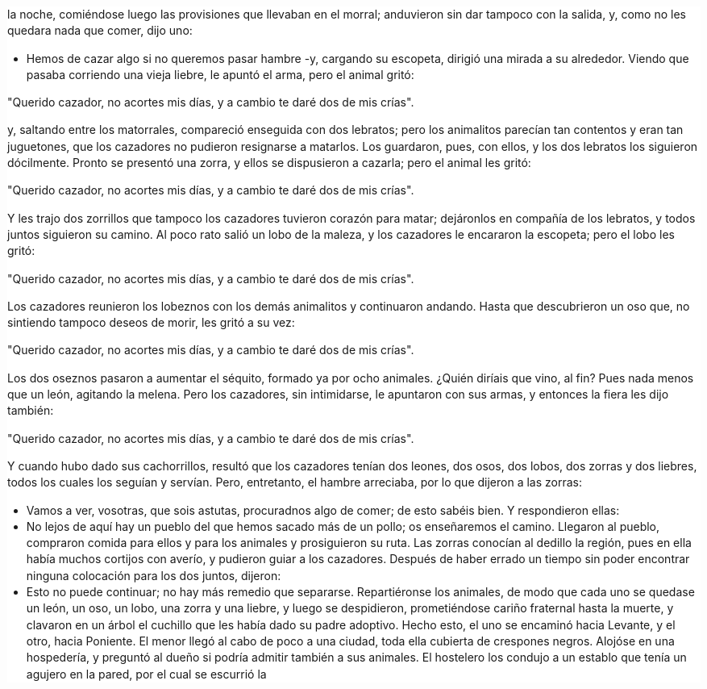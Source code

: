 la noche, comiéndose luego las provisiones que llevaban en el morral;
anduvieron sin dar tampoco con la salida, y, como no les quedara nada
que comer, dijo uno:
- Hemos de cazar algo si no queremos pasar hambre -y, cargando su
escopeta, dirigió una mirada a su alrededor. Viendo que pasaba corriendo
una vieja liebre, le apuntó el arma, pero el animal gritó:

"Querido cazador, no acortes mis días,
y a cambio te daré dos de mis crías".

y, saltando entre los matorrales, compareció enseguida con dos lebratos;
pero los animalitos parecían tan contentos y eran tan juguetones, que
los cazadores no pudieron resignarse a matarlos. Los guardaron, pues,
con ellos, y los dos lebratos los siguieron dócilmente. Pronto se
presentó una zorra, y ellos se dispusieron a cazarla; pero el animal les
gritó:

"Querido cazador, no acortes mis días,
y a cambio te daré dos de mis crías".

Y les trajo dos zorrillos que tampoco los cazadores tuvieron corazón
para matar; dejáronlos en compañía de los lebratos, y todos juntos
siguieron su camino. Al poco rato salió un lobo de la maleza, y los
cazadores le encararon la escopeta; pero el lobo les gritó:

"Querido cazador, no acortes mis días,
y a cambio te daré dos de mis crías".

Los cazadores reunieron los lobeznos con los demás animalitos y
continuaron andando. Hasta que descubrieron un oso que, no sintiendo
tampoco deseos de morir, les gritó a su vez:

"Querido cazador, no acortes mis días,
y a cambio te daré dos de mis crías".

Los dos oseznos pasaron a aumentar el séquito, formado ya por ocho
animales. ¿Quién diríais que vino, al fin? Pues nada menos que un león,
agitando la melena. Pero los cazadores, sin intimidarse, le apuntaron
con sus armas, y entonces la fiera les dijo también:

"Querido cazador, no acortes mis días,
y a cambio te daré dos de mis crías".

Y cuando hubo dado sus cachorrillos, resultó que los cazadores tenían
dos leones, dos osos, dos lobos, dos zorras y dos liebres, todos los
cuales los seguían y servían. Pero, entretanto, el hambre arreciaba, por
lo que dijeron a las zorras:
- Vamos a ver, vosotras, que sois astutas, procuradnos algo de comer; de
esto sabéis bien.
Y respondieron ellas:
- No lejos de aquí hay un pueblo del que hemos sacado más de un pollo;
os enseñaremos el camino.
Llegaron al pueblo, compraron comida para ellos y para los animales y
prosiguieron su ruta. Las zorras conocían al dedillo la región, pues en
ella había muchos cortijos con averío, y pudieron guiar a los
cazadores.
Después de haber errado un tiempo sin poder encontrar ninguna colocación
para los dos juntos, dijeron:
- Esto no puede continuar; no hay más remedio que separarse.
Repartiéronse los animales, de modo que cada uno se quedase un león, un
oso, un lobo, una zorra y una liebre, y luego se despidieron,
prometiéndose cariño fraternal hasta la muerte, y clavaron en un árbol
el cuchillo que les había dado su padre adoptivo. Hecho esto, el uno se
encaminó hacia Levante, y el otro, hacia Poniente.
El menor llegó al cabo de poco a una ciudad, toda ella cubierta de
crespones negros. Alojóse en una hospedería, y preguntó al dueño si
podría admitir también a sus animales. El hostelero los condujo a un
establo que tenía un agujero en la pared, por el cual se escurrió la